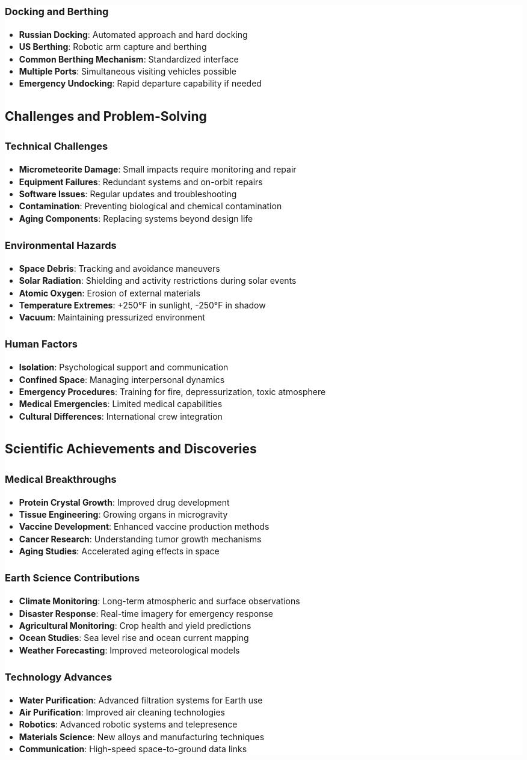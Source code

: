 ### Docking and Berthing
- **Russian Docking**: Automated approach and hard docking
- **US Berthing**: Robotic arm capture and berthing
- **Common Berthing Mechanism**: Standardized interface
- **Multiple Ports**: Simultaneous visiting vehicles possible
- **Emergency Undocking**: Rapid departure capability if needed

## Challenges and Problem-Solving

### Technical Challenges
- **Micrometeorite Damage**: Small impacts require monitoring and repair
- **Equipment Failures**: Redundant systems and on-orbit repairs
- **Software Issues**: Regular updates and troubleshooting
- **Contamination**: Preventing biological and chemical contamination
- **Aging Components**: Replacing systems beyond design life

### Environmental Hazards
- **Space Debris**: Tracking and avoidance maneuvers
- **Solar Radiation**: Shielding and activity restrictions during solar events
- **Atomic Oxygen**: Erosion of external materials
- **Temperature Extremes**: +250°F in sunlight, -250°F in shadow
- **Vacuum**: Maintaining pressurized environment

### Human Factors
- **Isolation**: Psychological support and communication
- **Confined Space**: Managing interpersonal dynamics
- **Emergency Procedures**: Training for fire, depressurization, toxic atmosphere
- **Medical Emergencies**: Limited medical capabilities
- **Cultural Differences**: International crew integration

## Scientific Achievements and Discoveries

### Medical Breakthroughs
- **Protein Crystal Growth**: Improved drug development
- **Tissue Engineering**: Growing organs in microgravity
- **Vaccine Development**: Enhanced vaccine production methods
- **Cancer Research**: Understanding tumor growth mechanisms
- **Aging Studies**: Accelerated aging effects in space

### Earth Science Contributions
- **Climate Monitoring**: Long-term atmospheric and surface observations
- **Disaster Response**: Real-time imagery for emergency response
- **Agricultural Monitoring**: Crop health and yield predictions
- **Ocean Studies**: Sea level rise and ocean current mapping
- **Weather Forecasting**: Improved meteorological models

### Technology Advances
- **Water Purification**: Advanced filtration systems for Earth use
- **Air Purification**: Improved air cleaning technologies
- **Robotics**: Advanced robotic systems and telepresence
- **Materials Science**: New alloys and manufacturing techniques
- **Communication**: High-speed space-to-ground data links
